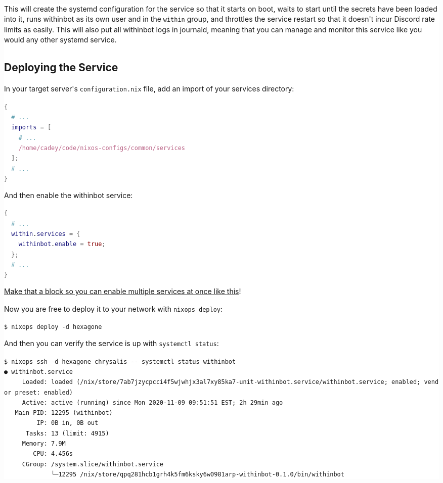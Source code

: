 This will create the systemd configuration for the service so that it starts on
boot, waits to start until the secrets have been loaded into it, runs withinbot
as its own user and in the `within` group, and throttles the service restart so
that it doesn't incur Discord rate limits as easily. This will also put all
withinbot logs in journald, meaning that you can manage and monitor this service
like you would any other systemd service.

## Deploying the Service

In your target server's `configuration.nix` file, add an import of your services
directory:

```nix
{
  # ...
  imports = [
    # ...
    /home/cadey/code/nixos-configs/common/services
  ];
  # ...
}
```

And then enable the withinbot service:

```nix
{
  # ...
  within.services = {
    withinbot.enable = true;
  };
  # ...
}
```

[Make that a block so you can enable multiple services at once like <a
href="https://github.com/Xe/nixos-configs/blob/e111413e8b895f5a117dea534b17fc9d0b38d268/hosts/chrysalis/configuration.nix#L93-L96">this</a>!](conversation://Mara/hacker)

Now you are free to deploy it to your network with `nixops deploy`:

```console
$ nixops deploy -d hexagone
```

<video controls width="100%">
    <source src="https://cdn.christine.website/file/christine-static/img/nixops/tmp.Tr7HTFFd2c.webm"
            type="video/webm">
    <source src="https://cdn.christine.website/file/christine-static/img/nixops/tmp.Tr7HTFFd2c.mp4"
            type="video/mp4">
    Sorry, your browser doesn't support embedded videos.
</video>


And then you can verify the service is up with `systemctl status`:

```console
$ nixops ssh -d hexagone chrysalis -- systemctl status withinbot
● withinbot.service
     Loaded: loaded (/nix/store/7ab7jzycpcci4f5wjwhjx3al7xy85ka7-unit-withinbot.service/withinbot.service; enabled; vendor preset: enabled)
     Active: active (running) since Mon 2020-11-09 09:51:51 EST; 2h 29min ago
   Main PID: 12295 (withinbot)
         IP: 0B in, 0B out
      Tasks: 13 (limit: 4915)
     Memory: 7.9M
        CPU: 4.456s
     CGroup: /system.slice/withinbot.service
             └─12295 /nix/store/qpq281hcb1grh4k5fm6ksky6w0981arp-withinbot-0.1.0/bin/withinbot
```
